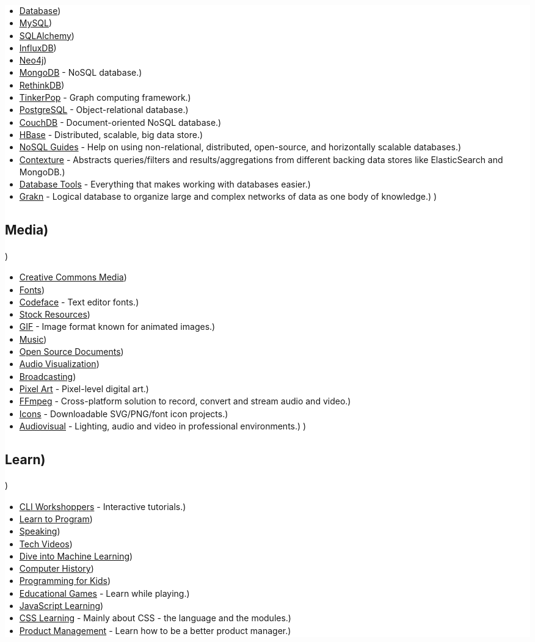 - [Database](https://github.com/numetriclabz/awesome-db#readme))
- [MySQL](https://github.com/shlomi-noach/awesome-mysql#readme))
- [SQLAlchemy](https://github.com/dahlia/awesome-sqlalchemy#readme))
- [InfluxDB](https://github.com/mark-rushakoff/awesome-influxdb#readme))
- [Neo4j](https://github.com/neueda/awesome-neo4j#readme))
- [MongoDB](https://github.com/ramnes/awesome-mongodb#readme) - NoSQL database.)
- [RethinkDB](https://github.com/d3viant0ne/awesome-rethinkdb#readme))
- [TinkerPop](https://github.com/mohataher/awesome-tinkerpop#readme) - Graph computing framework.)
- [PostgreSQL](https://github.com/dhamaniasad/awesome-postgres#readme) - Object-relational database.)
- [CouchDB](https://github.com/quangv/awesome-couchdb#readme) - Document-oriented NoSQL database.)
- [HBase](https://github.com/rayokota/awesome-hbase#readme) - Distributed, scalable, big data store.)
- [NoSQL Guides](https://github.com/erictleung/awesome-nosql-guides#readme) - Help on using non-relational, distributed, open-source, and horizontally scalable databases.)
- [Contexture](https://github.com/chrislatorres/awesome-contexture#readme) - Abstracts queries/filters and results/aggregations from different backing data stores like ElasticSearch and MongoDB.)
- [Database Tools](https://github.com/mgramin/awesome-db-tools#readme) - Everything that makes working with databases easier.)
- [Grakn](https://github.com/graknlabs/awesome#readme) - Logical database to organize large and complex networks of data as one body of knowledge.) )

## <a href="#media" id="user-content-media" class="anchor"></a>Media)

)

- [Creative Commons Media](https://github.com/shime/creative-commons-media#readme))
- [Fonts](https://github.com/brabadu/awesome-fonts#readme))
- [Codeface](https://github.com/chrissimpkins/codeface#readme) - Text editor fonts.)
- [Stock Resources](https://github.com/neutraltone/awesome-stock-resources#readme))
- [GIF](https://github.com/davisonio/awesome-gif#readme) - Image format known for animated images.)
- [Music](https://github.com/ciconia/awesome-music#readme))
- [Open Source Documents](https://github.com/44bits/awesome-opensource-documents#readme))
- [Audio Visualization](https://github.com/willianjusten/awesome-audio-visualization#readme))
- [Broadcasting](https://github.com/ebu/awesome-broadcasting#readme))
- [Pixel Art](https://github.com/Siilwyn/awesome-pixel-art#readme) - Pixel-level digital art.)
- [FFmpeg](https://github.com/transitive-bullshit/awesome-ffmpeg#readme) - Cross-platform solution to record, convert and stream audio and video.)
- [Icons](https://github.com/notlmn/awesome-icons#readme) - Downloadable SVG/PNG/font icon projects.)
- [Audiovisual](https://github.com/stingalleman/awesome-audiovisual#readme) - Lighting, audio and video in professional environments.) )

## <a href="#learn" id="user-content-learn" class="anchor"></a>Learn)

)

- [CLI Workshoppers](https://github.com/therebelrobot/awesome-workshopper#readme) - Interactive tutorials.)
- [Learn to Program](https://github.com/karlhorky/learn-to-program#readme))
- [Speaking](https://github.com/matteofigus/awesome-speaking#readme))
- [Tech Videos](https://github.com/lucasviola/awesome-tech-videos#readme))
- [Dive into Machine Learning](https://github.com/hangtwenty/dive-into-machine-learning#readme))
- [Computer History](https://github.com/watson/awesome-computer-history#readme))
- [Programming for Kids](https://github.com/HollyAdele/awesome-programming-for-kids#readme))
- [Educational Games](https://github.com/yrgo/awesome-educational-games#readme) - Learn while playing.)
- [JavaScript Learning](https://github.com/micromata/awesome-javascript-learning#readme))
- [CSS Learning](https://github.com/micromata/awesome-css-learning#readme) - Mainly about CSS - the language and the modules.)
- [Product Management](https://github.com/dend/awesome-product-management#readme) - Learn how to be a better product manager.)